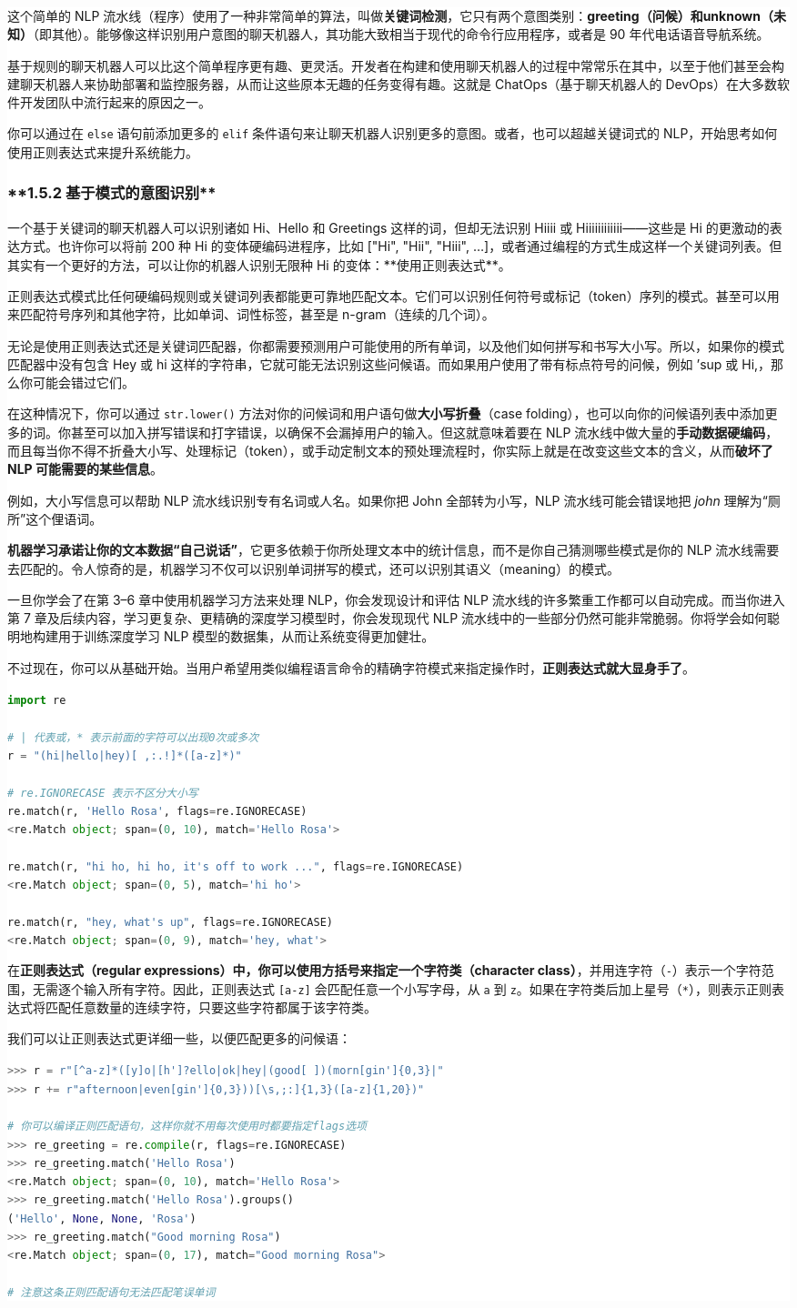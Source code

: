 
这个简单的 NLP 流水线（程序）使用了一种非常简单的算法，叫做**关键词检测**，它只有两个意图类别：**greeting（问候）****和****unknown（未知）**（即其他）。能够像这样识别用户意图的聊天机器人，其功能大致相当于现代的命令行应用程序，或者是 90 年代电话语音导航系统。

基于规则的聊天机器人可以比这个简单程序更有趣、更灵活。开发者在构建和使用聊天机器人的过程中常常乐在其中，以至于他们甚至会构建聊天机器人来协助部署和监控服务器，从而让这些原本无趣的任务变得有趣。这就是 ChatOps（基于聊天机器人的 DevOps）在大多数软件开发团队中流行起来的原因之一。

你可以通过在 `else` 语句前添加更多的 `elif` 条件语句来让聊天机器人识别更多的意图。或者，也可以超越关键词式的 NLP，开始思考如何使用正则表达式来提升系统能力。



<h3 id="YfyIg">**1.5.2 基于模式的意图识别**</h3>
一个基于关键词的聊天机器人可以识别诸如 Hi、Hello 和 Greetings 这样的词，但却无法识别 Hiiii 或 Hiiiiiiiiiiii——这些是 Hi 的更激动的表达方式。也许你可以将前 200 种 Hi 的变体硬编码进程序，比如 ["Hi", "Hii", "Hiii", …]，或者通过编程的方式生成这样一个关键词列表。但其实有一个更好的方法，可以让你的机器人识别无限种 Hi 的变体：**使用正则表达式**。

正则表达式模式比任何硬编码规则或关键词列表都能更可靠地匹配文本。它们可以识别任何符号或标记（token）序列的模式。甚至可以用来匹配符号序列和其他字符，比如单词、词性标签，甚至是 n-gram（连续的几个词）。

无论是使用正则表达式还是关键词匹配器，你都需要预测用户可能使用的所有单词，以及他们如何拼写和书写大小写。所以，如果你的模式匹配器中没有包含 Hey 或 hi 这样的字符串，它就可能无法识别这些问候语。而如果用户使用了带有标点符号的问候，例如 ’sup 或 Hi,，那么你可能会错过它们。

在这种情况下，你可以通过 `str.lower()` 方法对你的问候词和用户语句做**大小写折叠**（case folding），也可以向你的问候语列表中添加更多的词。你甚至可以加入拼写错误和打字错误，以确保不会漏掉用户的输入。但这就意味着要在 NLP 流水线中做大量的**手动数据硬编码**，而且每当你不得不折叠大小写、处理标记（token），或手动定制文本的预处理流程时，你实际上就是在改变这些文本的含义，从而**破坏了 NLP 可能需要的某些信息**。

例如，大小写信息可以帮助 NLP 流水线识别专有名词或人名。如果你把 John 全部转为小写，NLP 流水线可能会错误地把 _john_ 理解为“厕所”这个俚语词。

**机器学习承诺让你的文本数据“自己说话”**，它更多依赖于你所处理文本中的统计信息，而不是你自己猜测哪些模式是你的 NLP 流水线需要去匹配的。令人惊奇的是，机器学习不仅可以识别单词拼写的模式，还可以识别其语义（meaning）的模式。

一旦你学会了在第 3–6 章中使用机器学习方法来处理 NLP，你会发现设计和评估 NLP 流水线的许多繁重工作都可以自动完成。而当你进入第 7 章及后续内容，学习更复杂、更精确的深度学习模型时，你会发现现代 NLP 流水线中的一些部分仍然可能非常脆弱。你将学会如何聪明地构建用于训练深度学习 NLP 模型的数据集，从而让系统变得更加健壮。

不过现在，你可以从基础开始。当用户希望用类似编程语言命令的精确字符模式来指定操作时，**正则表达式就大显身手了**。

```python
import re

# | 代表或，* 表示前面的字符可以出现0次或多次
r = "(hi|hello|hey)[ ,:.!]*([a-z]*)"

# re.IGNORECASE 表示不区分大小写
re.match(r, 'Hello Rosa', flags=re.IGNORECASE)
<re.Match object; span=(0, 10), match='Hello Rosa'>

re.match(r, "hi ho, hi ho, it's off to work ...", flags=re.IGNORECASE)
<re.Match object; span=(0, 5), match='hi ho'>

re.match(r, "hey, what's up", flags=re.IGNORECASE)
<re.Match object; span=(0, 9), match='hey, what'>
```

在**正则表达式（regular expressions）****中，你可以使用方括号来指定一个****字符类（character class）**，并用连字符（`-`）表示一个字符范围，无需逐个输入所有字符。因此，正则表达式 `[a-z]` 会匹配任意一个小写字母，从 `a` 到 `z`。如果在字符类后加上星号（`*`），则表示正则表达式将匹配任意数量的连续字符，只要这些字符都属于该字符类。

我们可以让正则表达式更详细一些，以便匹配更多的问候语：

```python
>>> r = r"[^a-z]*([y]o|[h']?ello|ok|hey|(good[ ])(morn[gin']{0,3}|"
>>> r += r"afternoon|even[gin']{0,3}))[\s,;:]{1,3}([a-z]{1,20})"

# 你可以编译正则匹配语句，这样你就不用每次使用时都要指定flags选项
>>> re_greeting = re.compile(r, flags=re.IGNORECASE)
>>> re_greeting.match('Hello Rosa')
<re.Match object; span=(0, 10), match='Hello Rosa'>
>>> re_greeting.match('Hello Rosa').groups()
('Hello', None, None, 'Rosa')
>>> re_greeting.match("Good morning Rosa")
<re.Match object; span=(0, 17), match="Good morning Rosa">

# 注意这条正则匹配语句无法匹配笔误单词
```
